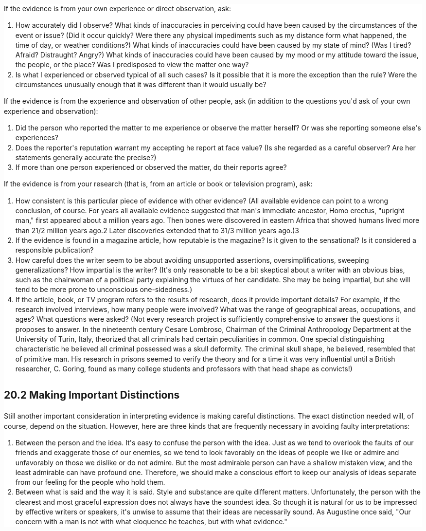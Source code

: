 If the evidence is from your own experience or direct observation, ask:

1. How accurately did I observe? What kinds of inaccuracies in perceiving could have been caused by the circumstances of the event or issue? (Did it occur quickly? Were there any physical impediments such as my distance form what happened, the time of day, or weather conditions?) What kinds of inaccuracies could have been caused by my state of mind? (Was I tired? Afraid? Distraught? Angry?) What kinds of inaccuracies could have been caused by my mood or my attitude toward the issue, the people, or the place? Was I predisposed to view the matter one way?
2. Is what I experienced or observed typical of all such cases? Is it possible that it is more the exception than the rule? Were the circumstances unusually enough that it was different than it would usually be?

If the evidence is from the experience and observation of other people, ask (in addition to the questions you'd ask of your own experience and observation):
1. Did the person who reported the matter to me experience or observe the matter herself? Or was she reporting someone else's experiences?
2. Does the reporter's reputation warrant my accepting he report at face value? (Is she regarded as a careful observer? Are her statements generally accurate the precise?)
3. If more than one person experienced or observed the matter, do their reports agree?

If the evidence is from your research (that is, from an article or book or television program), ask:
1. How consistent is this particular piece of evidence with other evidence? (All available evidence can point to a wrong conclusion, of course. For years all available evidence suggested that man's immediate ancestor, Homo erectus, "upright man," first appeared about a million years ago. Then bones were discovered in eastern Africa that showed humans lived more than 21/2 million years ago.2 Later discoveries extended that to 31/3 million years ago.)3
2. If the evidence is found in a magazine article, how reputable is the magazine? Is it given to the sensational? Is it considered a responsible publication?
3. How careful does the writer seem to be about avoiding unsupported assertions, oversimplifications, sweeping generalizations? How impartial is the writer? (It's only reasonable to be a bit skeptical about a writer with an obvious bias, such as the chairwoman of a political party explaining the virtues of her candidate. She may be being impartial, but she will tend to be more prone to unconscious one-sidedness.)
4. If the article, book, or TV program refers to the results of research, does it provide important details? For example, if the research involved interviews, how many people were involved? What was the range of geographical areas, occupations, and ages? What questions were asked? (Not every research project is sufficiently comprehensive to answer the questions it proposes to answer. In the nineteenth century Cesare Lombroso, Chairman of the Criminal Anthropology Department at the University of Turin, Italy, theorized that all criminals had certain peculiarities in common. One special distinguishing characteristic he believed all criminal possessed was a skull deformity. The criminal skull shape, he believed, resembled that of primitive man. His research in prisons seemed to verify the theory and for a time it was very influential until a British researcher, C. Goring, found as many college students and professors with that head shape as convicts!)

## 20.2 Making Important Distinctions
Still another important consideration in interpreting evidence is making careful distinctions. The exact distinction needed will, of course, depend on the situation. However, here are three kinds that are frequently necessary in avoiding faulty interpretations:
1. Between the person and the idea. It's easy to confuse the person with the idea. Just as we tend to overlook the faults of our friends and exaggerate those of our enemies, so we tend to look favorably on the ideas of people we like or admire and unfavorably on those we dislike or do not admire. But the most admirable person can have a shallow mistaken view, and the least admirable can have profound one. Therefore, we should make a conscious effort to keep our analysis of ideas separate from our feeling for the people who hold them.
2. Between what is said and the way it is said. Style and substance are quite different matters. Unfortunately, the person with the clearest and most graceful expression does not always have the soundest idea. So though it is natural for us to be impressed by effective writers or speakers, it's unwise to assume that their ideas are necessarily sound. As Augustine once said, "Our concern with a man is not with what eloquence he teaches, but with what evidence."